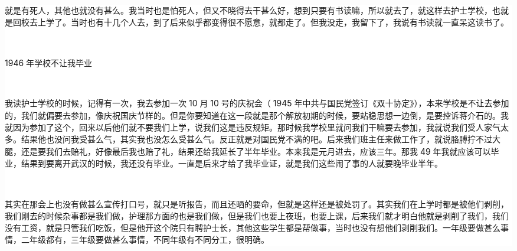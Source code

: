    就是有死人，其他也就没有甚么。我当时也是怕死人，但又不晓得去干甚么好，想到只要有书读嘛，所以就去了，就这样去护士学校，也就是回校去上学了。当时也有十几个人去，到了后来似乎都变得很不愿意，就都走了。但我没走，我留下了，我说有书读就一直呆这读书了。
  </span>
 </p>
 <p class="p1">
  <span class="s1">
  </span>
  <br/>
 </p>
 <p class="p2">
  <span class="s2">
   1946
  </span>
  <span class="s1">
   年学校不让我毕业
  </span>
 </p>
 <p class="p1">
  <span class="s1">
  </span>
  <br/>
 </p>
 <p class="p2">
  <span class="s1">
   我读护士学校的时候，记得有一次，我去参加一次
  </span>
  <span class="s2">
   10
  </span>
  <span class="s1">
   月
  </span>
  <span class="s2">
   10
  </span>
  <span class="s1">
   号的庆祝会（
  </span>
  <span class="s2">
   1945
  </span>
  <span class="s1">
   年中共与国民党签订《双十协定》），本来学校是不让去参加的，我们就偏要去参加，像庆祝国庆节样的。但是你要知道在这一段就是那个解放初期的时候，要站稳思想一边倒，是要控诉蒋介石的。我就因为参加了这个，回来以后他们就不要我们上学，说我们这是违反规矩。那时候我学校里就问我们干嘛要去参加，我就说我们受人家气太多。结果他也没问我受甚么气，其实我也没怎么受甚么气。反正就是对国民党不满的吧。后来我们班主任来做工作了，就说胳膊拧不过大腿，还是要我们去赔礼，好像最后我也赔了礼，结果还给我延长了半年毕业。本来我是元月进去，应该三年。那我
  </span>
  <span class="s2">
   49
  </span>
  <span class="s1">
   年我就应该可以毕业，结果到要离开武汉的时候，我还没有毕业。一直是后来才给了我毕业证，就是我们这些闹了事的人就要晚毕业半年。
  </span>
 </p>
 <p class="p1">
  <span class="s1">
  </span>
  <br/>
 </p>
 <p class="p2">
  <span class="s1">
   其实在那会上也没有做甚么宣传打口号，就只是听报告，而且还晒的要命，但就是这样还是被处罚了。其实我们在上学时都是被他们剥削，我们刚去的时候杂事都是我们做，护理那方面的也是我们做，但是我们也要上夜班，也要上课，后来我们就才明白他就是剥削了我们，我们没有工资，就是只管我们吃饭，但是他开这个院只有聘护士长，其他这些学生都是帮做事，当时也没有想他们剥削我们。一年级要做甚么事情，二年级都有，三年级要做甚么事情，不同年级有不同分工，很明确。
  </span>